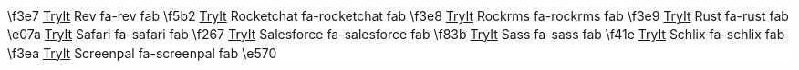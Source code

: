 <td> \f3e7</td>
<td><a href='/fontawesome/fa-resolving' target='_blank'>TryIt</a></td>
</tr>
<tr>
<td><i class='fab fa-rev'></i> Rev</td>
<td>fa-rev</td>
<td>fab</td>
<td> \f5b2</td>
<td><a href='/fontawesome/fa-rev' target='_blank'>TryIt</a></td>
</tr>
<tr>
<td><i class='fab fa-rocketchat'></i> Rocketchat</td>
<td>fa-rocketchat</td>
<td>fab</td>
<td> \f3e8</td>
<td><a href='/fontawesome/fa-rocketchat' target='_blank'>TryIt</a></td>
</tr>
<tr>
<td><i class='fab fa-rockrms'></i> Rockrms</td>
<td>fa-rockrms</td>
<td>fab</td>
<td> \f3e9</td>
<td><a href='/fontawesome/fa-rockrms' target='_blank'>TryIt</a></td>
</tr>
<tr>
<td><i class='fab fa-rust'></i> Rust</td>
<td>fa-rust</td>
<td>fab</td>
<td> \e07a</td>
<td><a href='/fontawesome/fa-rust' target='_blank'>TryIt</a></td>
</tr>
<tr>
<td><i class='fab fa-safari'></i> Safari</td>
<td>fa-safari</td>
<td>fab</td>
<td> \f267</td>
<td><a href='/fontawesome/fa-safari' target='_blank'>TryIt</a></td>
</tr>
<tr>
<td><i class='fab fa-salesforce'></i> Salesforce</td>
<td>fa-salesforce</td>
<td>fab</td>
<td> \f83b</td>
<td><a href='/fontawesome/fa-salesforce' target='_blank'>TryIt</a></td>
</tr>
<tr>
<td><i class='fab fa-sass'></i> Sass</td>
<td>fa-sass</td>
<td>fab</td>
<td> \f41e</td>
<td><a href='/fontawesome/fa-sass' target='_blank'>TryIt</a></td>
</tr>
<tr>
<td><i class='fab fa-schlix'></i> Schlix</td>
<td>fa-schlix</td>
<td>fab</td>
<td> \f3ea</td>
<td><a href='/fontawesome/fa-schlix' target='_blank'>TryIt</a></td>
</tr>
<tr>
<td><i class='fab fa-screenpal'></i> Screenpal</td>
<td>fa-screenpal</td>
<td>fab</td>
<td> \e570</td>